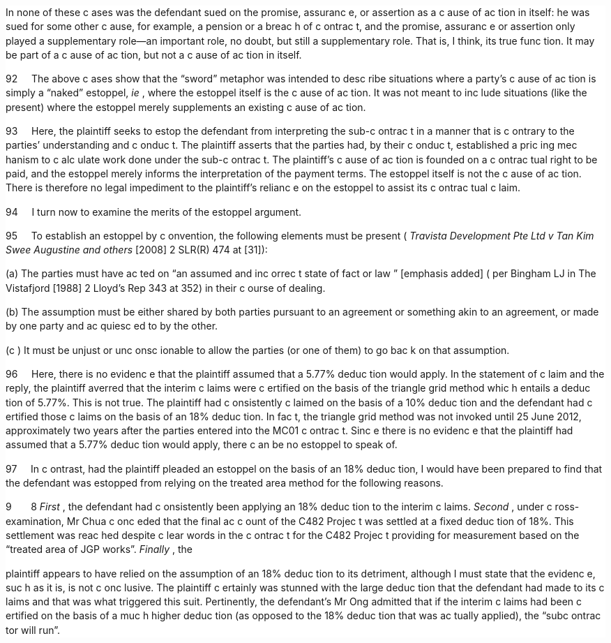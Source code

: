 
 In none of these c ases was the defendant sued on the promise, assuranc e, or assertion as a c ause of ac tion in itself: he was sued for some other c ause, for example, a pension or a breac h of c ontrac t, and the promise, assuranc e or assertion only played a supplementary role—an important role, no doubt, but still a supplementary role. That is, I think, its true func tion. It may be part of a c ause of ac tion, but not a c ause of ac tion in itself. 

92     The above c ases show that the “sword” metaphor was intended to desc ribe situations where a party’s c ause of ac tion is simply a “naked” estoppel, _ie_ , where the estoppel itself is the c ause of ac tion. It was not meant to inc lude situations (like the present) where the estoppel merely supplements an existing c ause of ac tion. 

93     Here, the plaintiff seeks to estop the defendant from interpreting the sub-c ontrac t in a manner that is c ontrary to the parties’ understanding and c onduc t. The plaintiff asserts that the parties had, by their c onduc t, established a pric ing mec hanism to c alc ulate work done under the sub-c ontrac t. The plaintiff’s c ause of ac tion is founded on a c ontrac tual right to be paid, and the estoppel merely informs the interpretation of the payment terms. The estoppel itself is not the c ause of ac tion. There is therefore no legal impediment to the plaintiff’s relianc e on the estoppel to assist its c ontrac tual c laim. 

94     I turn now to examine the merits of the estoppel argument. 

95     To establish an estoppel by c onvention, the following elements must be present ( _Travista Development Pte Ltd v Tan Kim Swee Augustine and others_ [2008] 2 SLR(R) 474 at [31]): 

 (a) The parties must have ac ted on “an assumed and inc orrec t state of fact or law ” [emphasis added] ( per Bingham LJ in The Vistafjord [1988] 2 Lloyd’s Rep 343 at 352) in their c ourse of dealing. 

 (b) The assumption must be either shared by both parties pursuant to an agreement or something akin to an agreement, or made by one party and ac quiesc ed to by the other. 

 (c ) It must be unjust or unc onsc ionable to allow the parties (or one of them) to go bac k on that assumption. 

96     Here, there is no evidenc e that the plaintiff assumed that a 5.77% deduc tion would apply. In the statement of c laim and the reply, the plaintiff averred that the interim c laims were c ertified on the basis of the triangle grid method whic h entails a deduc tion of 5.77%. This is not true. The plaintiff had c onsistently c laimed on the basis of a 10% deduc tion and the defendant had c ertified those c laims on the basis of an 18% deduc tion. In fac t, the triangle grid method was not invoked until 25 June 2012, approximately two years after the parties entered into the MC01 c ontrac t. Sinc e there is no evidenc e that the plaintiff had assumed that a 5.77% deduc tion would apply, there c an be no estoppel to speak of. 

97     In c ontrast, had the plaintiff pleaded an estoppel on the basis of an 18% deduc tion, I would have been prepared to find that the defendant was estopped from relying on the treated area method for the following reasons. 

9       8 _First_ , the defendant had c onsistently been applying an 18% deduc tion to the interim c laims. _Second_ , under c ross-examination, Mr Chua c onc eded that the final ac c ount of the C482 Projec t was settled at a fixed deduc tion of 18%. This settlement was reac hed despite c lear words in the c ontrac t for the C482 Projec t providing for measurement based on the “treated area of JGP works”. _Finally_ , the 


plaintiff appears to have relied on the assumption of an 18% deduc tion to its detriment, although I must state that the evidenc e, suc h as it is, is not c onc lusive. The plaintiff c ertainly was stunned with the large deduc tion that the defendant had made to its c laims and that was what triggered this suit. Pertinently, the defendant’s Mr Ong admitted that if the interim c laims had been c ertified on the basis of a muc h higher deduc tion (as opposed to the 18% deduc tion that was ac tually applied), the “subc ontrac tor will run”. 
